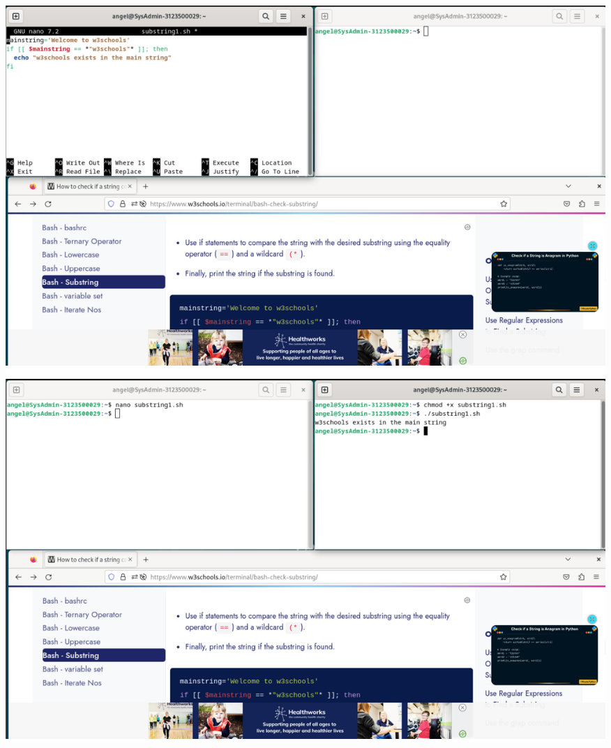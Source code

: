 ![App Screenshoot](assets/Substring/isi_substring1.png)

![App Screenshoot](assets/Substring/output_substring1.png)
